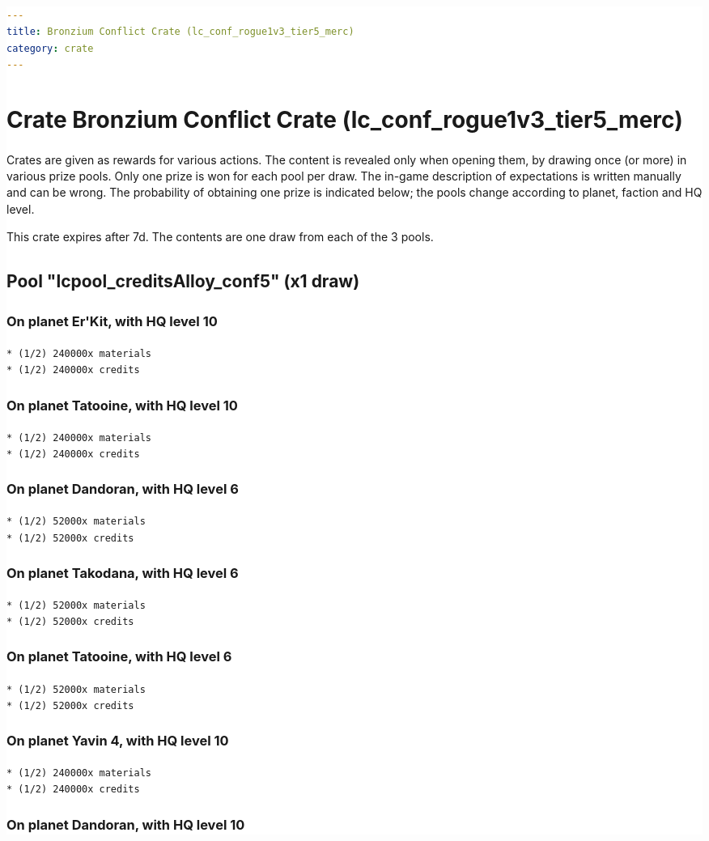 ```yaml
---
title: Bronzium Conflict Crate (lc_conf_rogue1v3_tier5_merc)
category: crate
---
```


# Crate Bronzium Conflict Crate (lc_conf_rogue1v3_tier5_merc)

Crates are given as rewards for various actions. The content is revealed only when opening them, by drawing once (or more) in various prize pools. Only one prize is won for each pool per draw. The in-game description of expectations is written manually and can be wrong. The probability of obtaining one prize is indicated below; the pools change according to planet, faction and HQ level.

This crate expires after 7d. The contents are one draw from each of the 3 pools.

## Pool "lcpool_creditsAlloy_conf5" (x1 draw)

### On planet Er'Kit, with HQ level 10

    * (1/2) 240000x materials
    * (1/2) 240000x credits

### On planet Tatooine, with HQ level 10

    * (1/2) 240000x materials
    * (1/2) 240000x credits

### On planet Dandoran, with HQ level 6

    * (1/2) 52000x materials
    * (1/2) 52000x credits

### On planet Takodana, with HQ level 6

    * (1/2) 52000x materials
    * (1/2) 52000x credits

### On planet Tatooine, with HQ level 6

    * (1/2) 52000x materials
    * (1/2) 52000x credits

### On planet Yavin 4, with HQ level 10

    * (1/2) 240000x materials
    * (1/2) 240000x credits

### On planet Dandoran, with HQ level 10
